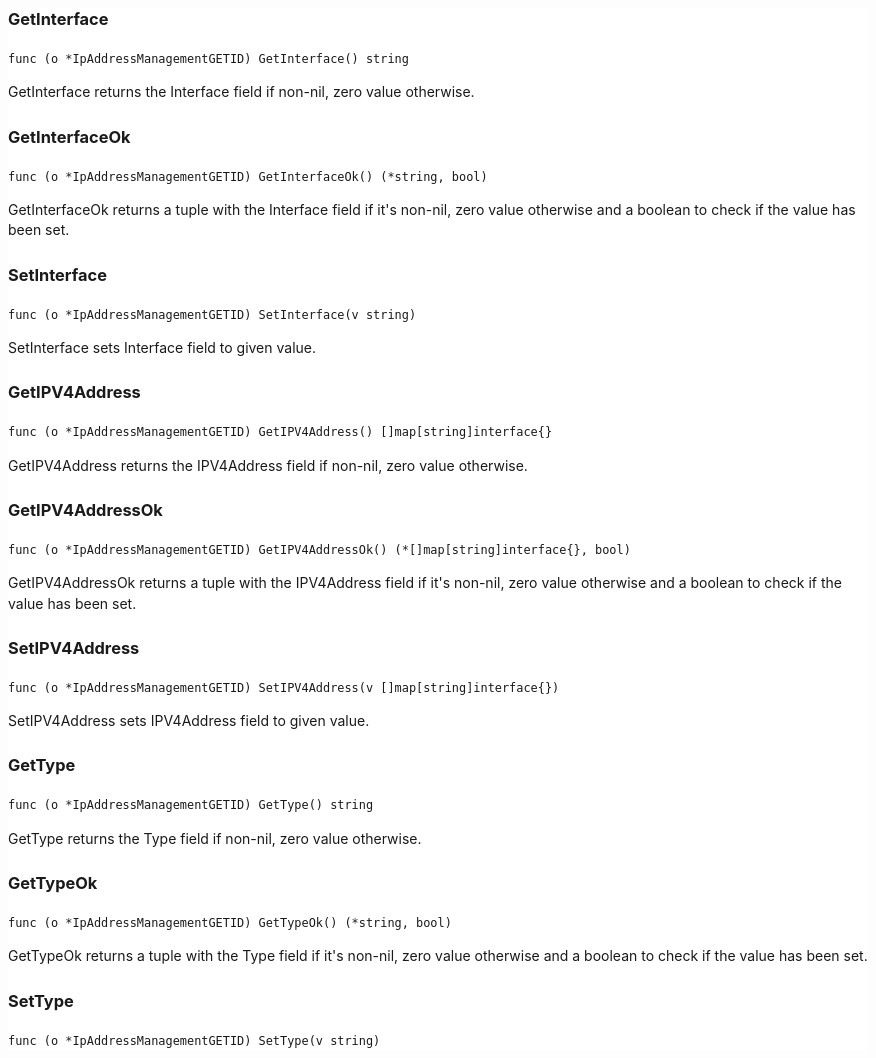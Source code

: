 ### GetInterface

`func (o *IpAddressManagementGETID) GetInterface() string`

GetInterface returns the Interface field if non-nil, zero value otherwise.

### GetInterfaceOk

`func (o *IpAddressManagementGETID) GetInterfaceOk() (*string, bool)`

GetInterfaceOk returns a tuple with the Interface field if it's non-nil, zero value otherwise
and a boolean to check if the value has been set.

### SetInterface

`func (o *IpAddressManagementGETID) SetInterface(v string)`

SetInterface sets Interface field to given value.


### GetIPV4Address

`func (o *IpAddressManagementGETID) GetIPV4Address() []map[string]interface{}`

GetIPV4Address returns the IPV4Address field if non-nil, zero value otherwise.

### GetIPV4AddressOk

`func (o *IpAddressManagementGETID) GetIPV4AddressOk() (*[]map[string]interface{}, bool)`

GetIPV4AddressOk returns a tuple with the IPV4Address field if it's non-nil, zero value otherwise
and a boolean to check if the value has been set.

### SetIPV4Address

`func (o *IpAddressManagementGETID) SetIPV4Address(v []map[string]interface{})`

SetIPV4Address sets IPV4Address field to given value.


### GetType

`func (o *IpAddressManagementGETID) GetType() string`

GetType returns the Type field if non-nil, zero value otherwise.

### GetTypeOk

`func (o *IpAddressManagementGETID) GetTypeOk() (*string, bool)`

GetTypeOk returns a tuple with the Type field if it's non-nil, zero value otherwise
and a boolean to check if the value has been set.

### SetType

`func (o *IpAddressManagementGETID) SetType(v string)`
